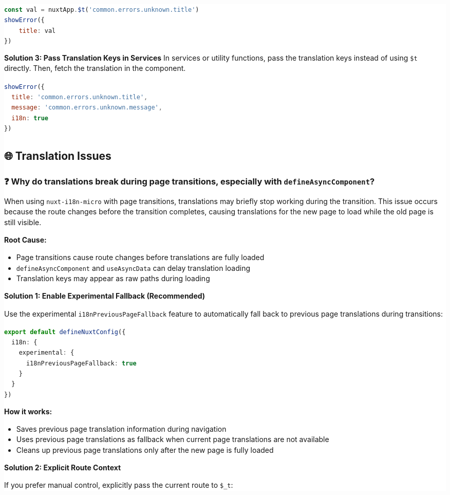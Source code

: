 ```javascript
const val = nuxtApp.$t('common.errors.unknown.title')
showError({
    title: val
})
```

**Solution 3: Pass Translation Keys in Services**
In services or utility functions, pass the translation keys instead of using `$t` directly. Then, fetch the translation in the component.

```javascript
showError({
  title: 'common.errors.unknown.title',
  message: 'common.errors.unknown.message',
  i18n: true
})
```

## 🌐 Translation Issues

### ❓ Why do translations break during page transitions, especially with `defineAsyncComponent`?

When using `nuxt-i18n-micro` with page transitions, translations may briefly stop working during the transition. This issue occurs because the route changes before the transition completes, causing translations for the new page to load while the old page is still visible.

**Root Cause:**
- Page transitions cause route changes before translations are fully loaded
- `defineAsyncComponent` and `useAsyncData` can delay translation loading
- Translation keys may appear as raw paths during loading

**Solution 1: Enable Experimental Fallback (Recommended)**

Use the experimental `i18nPreviousPageFallback` feature to automatically fall back to previous page translations during transitions:

```typescript
export default defineNuxtConfig({
  i18n: {
    experimental: {
      i18nPreviousPageFallback: true
    }
  }
})
```

**How it works:**
- Saves previous page translation information during navigation
- Uses previous page translations as fallback when current page translations are not available
- Cleans up previous page translations only after the new page is fully loaded

**Solution 2: Explicit Route Context**

If you prefer manual control, explicitly pass the current route to `$_t`:

